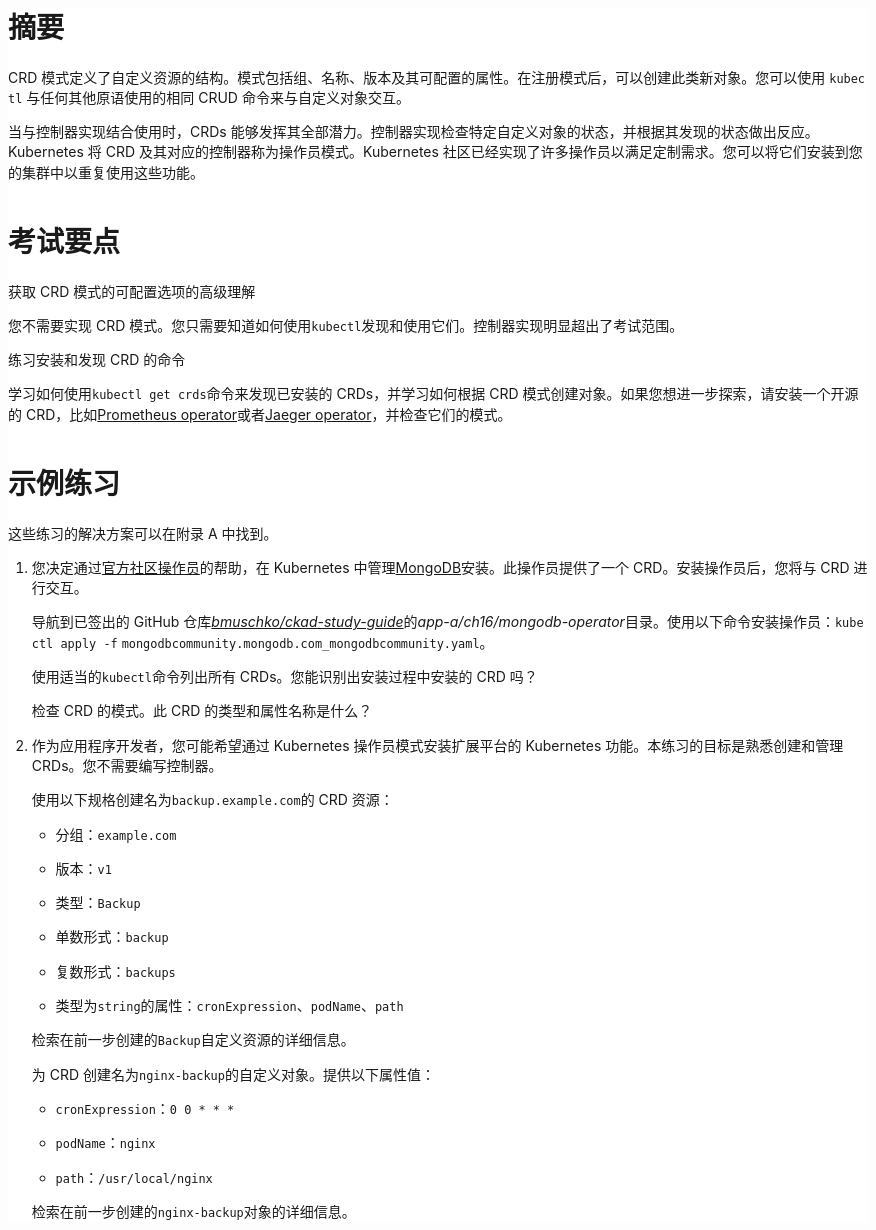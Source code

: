 # 摘要

CRD 模式定义了自定义资源的结构。模式包括组、名称、版本及其可配置的属性。在注册模式后，可以创建此类新对象。您可以使用 `kubectl` 与任何其他原语使用的相同 CRUD 命令来与自定义对象交互。

当与控制器实现结合使用时，CRDs 能够发挥其全部潜力。控制器实现检查特定自定义对象的状态，并根据其发现的状态做出反应。Kubernetes 将 CRD 及其对应的控制器称为操作员模式。Kubernetes 社区已经实现了许多操作员以满足定制需求。您可以将它们安装到您的集群中以重复使用这些功能。

# 考试要点

获取 CRD 模式的可配置选项的高级理解

您不需要实现 CRD 模式。您只需要知道如何使用`kubectl`发现和使用它们。控制器实现明显超出了考试范围。

练习安装和发现 CRD 的命令

学习如何使用`kubectl get crds`命令来发现已安装的 CRDs，并学习如何根据 CRD 模式创建对象。如果您想进一步探索，请安装一个开源的 CRD，比如[Prometheus operator](https://github.com/prometheus-operator/prometheus-operator)或者[Jaeger operator](https://github.com/jaegertracing/jaeger-operator)，并检查它们的模式。

# 示例练习

这些练习的解决方案可以在附录 A 中找到。

1.  您决定通过[官方社区操作员](https://github.com/mongodb/mongodb-kubernetes-operator)的帮助，在 Kubernetes 中管理[MongoDB](https://www.mongodb.com/)安装。此操作员提供了一个 CRD。安装操作员后，您将与 CRD 进行交互。

    导航到已签出的 GitHub 仓库[*bmuschko/ckad-study-guide*](https://github.com/bmuschko/ckad-study-guide)的*app-a/ch16/mongodb-operator*目录。使用以下命令安装操作员：`kubectl apply -f` `mongodbcommunity.mongodb.com_mongodbcommunity.yaml`。

    使用适当的`kubectl`命令列出所有 CRDs。您能识别出安装过程中安装的 CRD 吗？

    检查 CRD 的模式。此 CRD 的类型和属性名称是什么？

1.  作为应用程序开发者，您可能希望通过 Kubernetes 操作员模式安装扩展平台的 Kubernetes 功能。本练习的目标是熟悉创建和管理 CRDs。您不需要编写控制器。

    使用以下规格创建名为`backup.example.com`的 CRD 资源：

    +   分组：`example.com`

    +   版本：`v1`

    +   类型：`Backup`

    +   单数形式：`backup`

    +   复数形式：`backups`

    +   类型为`string`的属性：`cronExpression`、`podName`、`path`

    检索在前一步创建的`Backup`自定义资源的详细信息。

    为 CRD 创建名为`nginx-backup`的自定义对象。提供以下属性值：

    +   `cronExpression`：`0 0 * * *`

    +   `podName`：`nginx`

    +   `path`：`/usr/local/nginx`

    检索在前一步创建的`nginx-backup`对象的详细信息。
